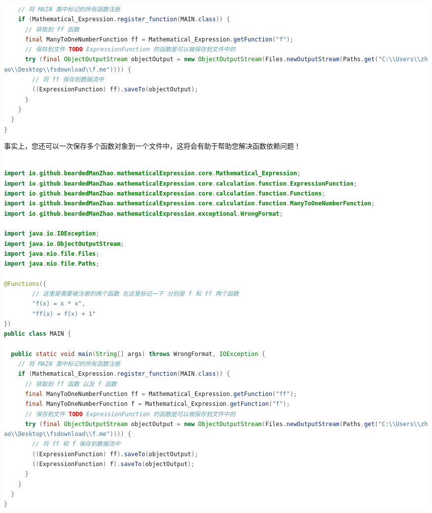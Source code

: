 ```java
    // 将 MAIN 类中标记的所有函数注册
    if (Mathematical_Expression.register_function(MAIN.class)) {
      // 获取到 ff 函数
      final ManyToOneNumberFunction ff = Mathematical_Expression.getFunction("f");
      // 保存到文件 TODO ExpressionFunction 的函数是可以被保存到文件中的
      try (final ObjectOutputStream objectOutput = new ObjectOutputStream(Files.newOutputStream(Paths.get("C:\\Users\\zhao\\Desktop\\fsdownload\\f.me")))) {
        // 将 ff 保存到数据流中
        ((ExpressionFunction) ff).saveTo(objectOutput);
      }
    }
  }
}
```

事实上，您还可以一次保存多个函数对象到一个文件中，这将会有助于帮助您解决函数依赖问题！

```java

import io.github.beardedManZhao.mathematicalExpression.core.Mathematical_Expression;
import io.github.beardedManZhao.mathematicalExpression.core.calculation.function.ExpressionFunction;
import io.github.beardedManZhao.mathematicalExpression.core.calculation.function.Functions;
import io.github.beardedManZhao.mathematicalExpression.core.calculation.function.ManyToOneNumberFunction;
import io.github.beardedManZhao.mathematicalExpression.exceptional.WrongFormat;

import java.io.IOException;
import java.io.ObjectOutputStream;
import java.nio.file.Files;
import java.nio.file.Paths;

@Functions({
        // 这里是需要被注册的两个函数 在这里标记一下 分别是 f 和 ff 两个函数
        "f(x) = x * x",
        "ff(x) = f(x) + 1"
})
public class MAIN {

  public static void main(String[] args) throws WrongFormat, IOException {
    // 将 MAIN 类中标记的所有函数注册
    if (Mathematical_Expression.register_function(MAIN.class)) {
      // 获取到 ff 函数 以及 f 函数
      final ManyToOneNumberFunction ff = Mathematical_Expression.getFunction("ff");
      final ManyToOneNumberFunction f = Mathematical_Expression.getFunction("f");
      // 保存到文件 TODO ExpressionFunction 的函数是可以被保存到文件中的
      try (final ObjectOutputStream objectOutput = new ObjectOutputStream(Files.newOutputStream(Paths.get("C:\\Users\\zhao\\Desktop\\fsdownload\\f.me")))) {
        // 将 ff 和 f 保存到数据流中
        ((ExpressionFunction) ff).saveTo(objectOutput);
        ((ExpressionFunction) f).saveTo(objectOutput);
      }
    }
  }
}
```
